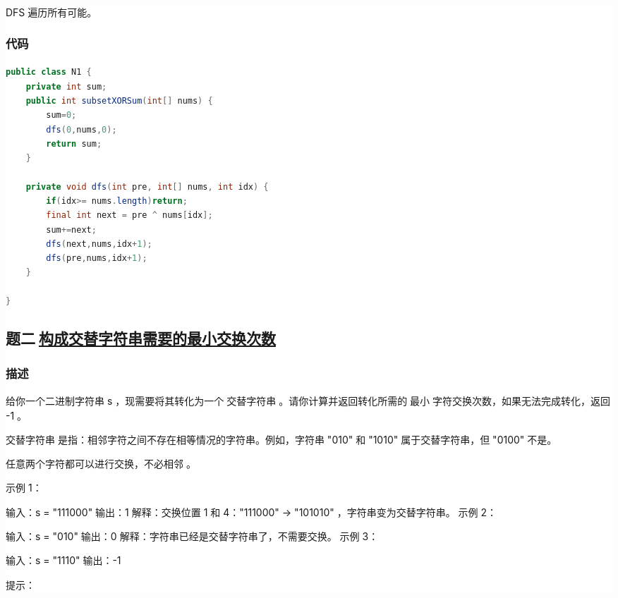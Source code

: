 DFS 遍历所有可能。

### 代码

```java
public class N1 {
    private int sum;
    public int subsetXORSum(int[] nums) {
        sum=0;
        dfs(0,nums,0);
        return sum;
    }

    private void dfs(int pre, int[] nums, int idx) {
        if(idx>= nums.length)return;
        final int next = pre ^ nums[idx];
        sum+=next;
        dfs(next,nums,idx+1);
        dfs(pre,nums,idx+1);
    }

}
```

## 题二 [构成交替字符串需要的最小交换次数](https://leetcode-cn.com/problems/minimum-number-of-swaps-to-make-the-binary-string-alternating/) 

### 描述

 给你一个二进制字符串 s ，现需要将其转化为一个 交替字符串 。请你计算并返回转化所需的 最小 字符交换次数，如果无法完成转化，返回 -1 。

交替字符串 是指：相邻字符之间不存在相等情况的字符串。例如，字符串 "010" 和 "1010" 属于交替字符串，但 "0100" 不是。

任意两个字符都可以进行交换，不必相邻 。

 

示例 1：

输入：s = "111000"
输出：1
解释：交换位置 1 和 4："111000" -> "101010" ，字符串变为交替字符串。
示例 2：

输入：s = "010"
输出：0
解释：字符串已经是交替字符串了，不需要交换。
示例 3：

输入：s = "1110"
输出：-1


提示：


[comment]: <> "sum-of-all-subset-xor-totals"